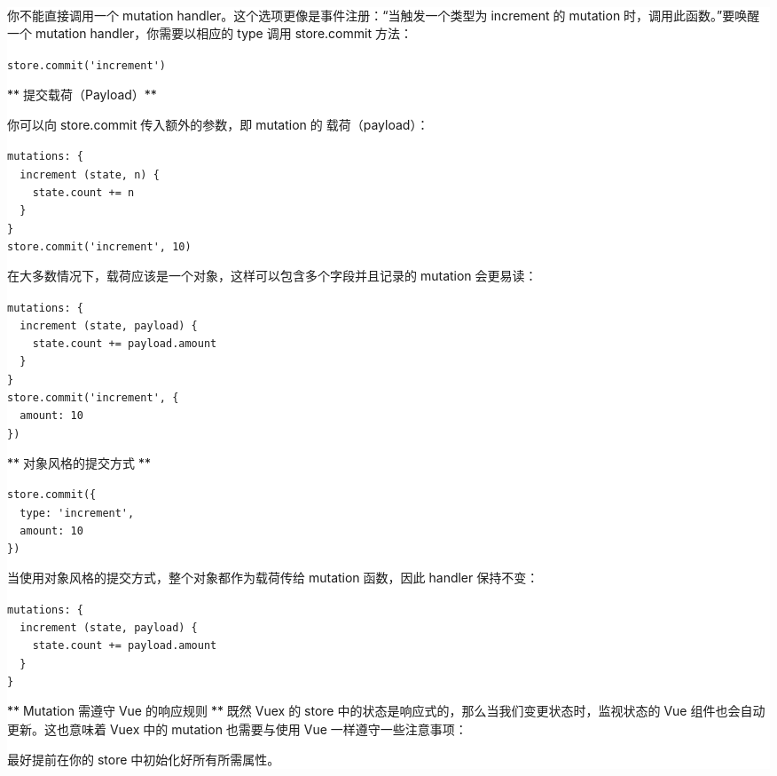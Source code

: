 你不能直接调用一个 mutation handler。这个选项更像是事件注册：“当触发一个类型为 increment 的 mutation 时，调用此函数。”要唤醒一个 mutation handler，你需要以相应的 type 调用 store.commit 方法：

```
store.commit('increment')
```

** 提交载荷（Payload）**

你可以向 store.commit 传入额外的参数，即 mutation 的 载荷（payload）：


```
mutations: {
  increment (state, n) {
    state.count += n
  }
}
store.commit('increment', 10)
```
在大多数情况下，载荷应该是一个对象，这样可以包含多个字段并且记录的 mutation 会更易读：


```
mutations: {
  increment (state, payload) {
    state.count += payload.amount
  }
}
store.commit('increment', {
  amount: 10
})
```


** 对象风格的提交方式 **

```
store.commit({
  type: 'increment',
  amount: 10
})
```
当使用对象风格的提交方式，整个对象都作为载荷传给 mutation 函数，因此 handler 保持不变：
```
mutations: {
  increment (state, payload) {
    state.count += payload.amount
  }
}
```


** Mutation 需遵守 Vue 的响应规则 **
既然 Vuex 的 store 中的状态是响应式的，那么当我们变更状态时，监视状态的 Vue 组件也会自动更新。这也意味着 Vuex 中的 mutation 也需要与使用 Vue 一样遵守一些注意事项：

最好提前在你的 store 中初始化好所有所需属性。
